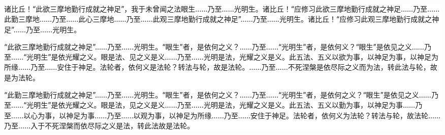 诸比丘！“此欲三摩地勤行成就之神足”，我于未曾闻之法眼生……乃至……光明生。诸比丘！“应修习此欲三摩地勤行成就之神足……乃至……此勤三摩地……乃至……此心三摩地……乃至……此观三摩地勤行成就之神足”……乃至……光明生。诸比丘！“应修习此观三摩地勤行成就之神足”……乃至……光明生。

“此欲三摩地勤行成就之神足”……乃至……光明生。“眼生”者，是依何之义？……乃至……“光明生”者，是依何义？“眼生”是依见之义……乃至……“光明生”是依光耀之义。眼是法、见之义是义……乃至……光明是法，光耀之义是义。此五法、五义以欲为事，以神足为事，以神足为所缘……乃至……安住于神足。法轮者，依何义是法轮？转法与轮，故是法轮。……乃至……不死涅槃是依尽际之义而为法，转此法与轮，故是为法轮。

“此勤三摩地勤行成就之神足”……乃至……光明生。“眼生”者，是依何之义？……乃至……“光明生”者，是依何之义？“眼生”是依见之义……乃至……“光明生”是依光耀之义。眼是法，见之义是义……乃至……光明是法，光耀之义是义。此五法、五义以勤为事，以神足为事……乃至……以心为事，以神足为事……乃至……以观为事，以神足为所缘……乃至……安住于神足。法轮者，依何义为法轮？转法与轮，故法轮……乃至……入于不死涅槃而依尽际之义是法，转此法故是法轮。

